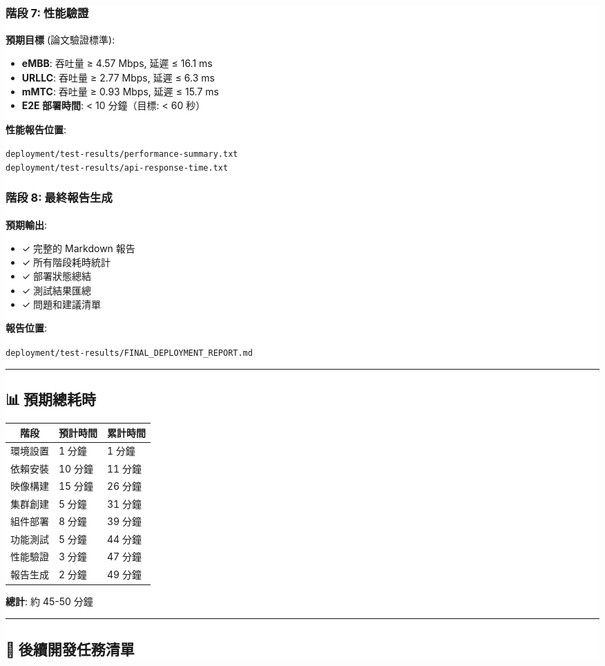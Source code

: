 ### 階段 7: 性能驗證
**預期目標** (論文驗證標準):
- **eMBB**: 吞吐量 ≥ 4.57 Mbps, 延遲 ≤ 16.1 ms
- **URLLC**: 吞吐量 ≥ 2.77 Mbps, 延遲 ≤ 6.3 ms
- **mMTC**: 吞吐量 ≥ 0.93 Mbps, 延遲 ≤ 15.7 ms
- **E2E 部署時間**: < 10 分鐘（目標: < 60 秒）

**性能報告位置**:
```
deployment/test-results/performance-summary.txt
deployment/test-results/api-response-time.txt
```

### 階段 8: 最終報告生成
**預期輸出**:
- ✓ 完整的 Markdown 報告
- ✓ 所有階段耗時統計
- ✓ 部署狀態總結
- ✓ 測試結果匯總
- ✓ 問題和建議清單

**報告位置**:
```
deployment/test-results/FINAL_DEPLOYMENT_REPORT.md
```

---

## 📊 預期總耗時

| 階段 | 預計時間 | 累計時間 |
|------|----------|----------|
| 環境設置 | 1 分鐘 | 1 分鐘 |
| 依賴安裝 | 10 分鐘 | 11 分鐘 |
| 映像構建 | 15 分鐘 | 26 分鐘 |
| 集群創建 | 5 分鐘 | 31 分鐘 |
| 組件部署 | 8 分鐘 | 39 分鐘 |
| 功能測試 | 5 分鐘 | 44 分鐘 |
| 性能驗證 | 3 分鐘 | 47 分鐘 |
| 報告生成 | 2 分鐘 | 49 分鐘 |

**總計**: 約 45-50 分鐘

---

## 🚀 後續開發任務清單
